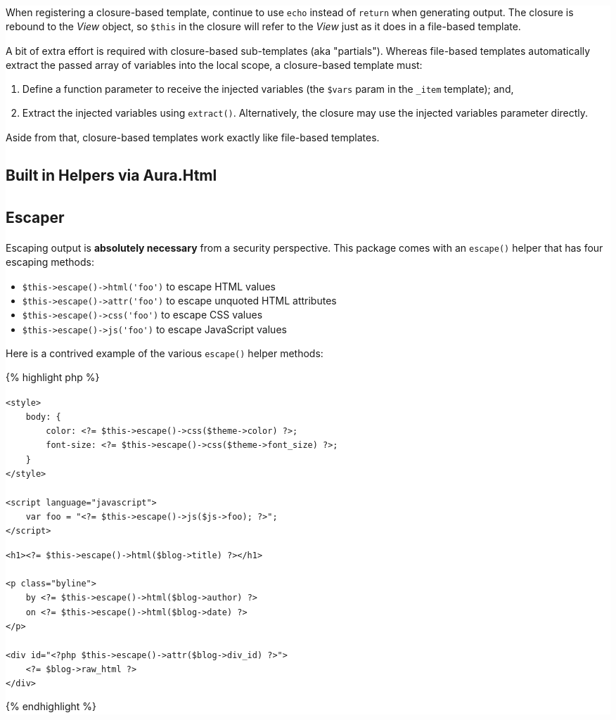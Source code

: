 When registering a closure-based template, continue to use `echo` instead of `return` when generating output. The closure is rebound to the _View_ object, so `$this` in the closure will refer to the _View_ just as it does in a file-based template.

A bit of extra effort is required with closure-based sub-templates (aka "partials"). Whereas file-based templates automatically extract the passed array of variables into the local scope, a closure-based template must:

1. Define a function parameter to receive the injected variables (the `$vars` param in the `_item` template); and,

2. Extract the injected variables using `extract()`. Alternatively, the closure may use the injected variables parameter directly.

Aside from that, closure-based templates work exactly like file-based templates.

## Built in Helpers via Aura.Html

## Escaper

Escaping output is **absolutely necessary** from a security perspective. This package comes with an `escape()` helper that has four escaping methods:

- `$this->escape()->html('foo')` to escape HTML values
- `$this->escape()->attr('foo')` to escape unquoted HTML attributes
- `$this->escape()->css('foo')` to escape CSS values
- `$this->escape()->js('foo')` to escape JavaScript values

Here is a contrived example of the various `escape()` helper methods:

{% highlight php %}
<head>

    <style>
        body: {
            color: <?= $this->escape()->css($theme->color) ?>;
            font-size: <?= $this->escape()->css($theme->font_size) ?>;
        }
    </style>

    <script language="javascript">
        var foo = "<?= $this->escape()->js($js->foo); ?>";
    </script>

</head>

<body>

    <h1><?= $this->escape()->html($blog->title) ?></h1>

    <p class="byline">
        by <?= $this->escape()->html($blog->author) ?>
        on <?= $this->escape()->html($blog->date) ?>
    </p>

    <div id="<?php $this->escape()->attr($blog->div_id) ?>">
        <?= $blog->raw_html ?>
    </div>

</body>
{% endhighlight %}
